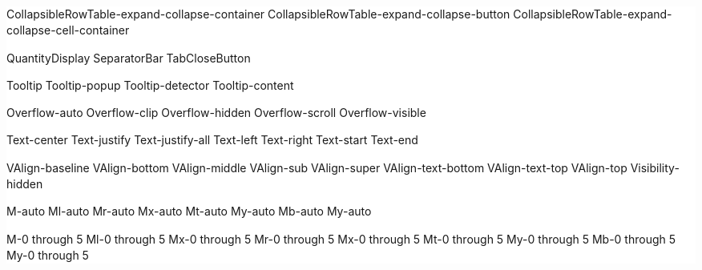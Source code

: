 

CollapsibleRowTable-expand-collapse-container
CollapsibleRowTable-expand-collapse-button
CollapsibleRowTable-expand-collapse-cell-container



QuantityDisplay
SeparatorBar
TabCloseButton



Tooltip
Tooltip-popup
Tooltip-detector
Tooltip-content



Overflow-auto
Overflow-clip
Overflow-hidden
Overflow-scroll
Overflow-visible


Text-center
Text-justify
Text-justify-all
Text-left
Text-right
Text-start
Text-end


VAlign-baseline
VAlign-bottom
VAlign-middle
VAlign-sub
VAlign-super
VAlign-text-bottom
VAlign-text-top
VAlign-top
Visibility-hidden


M-auto
Ml-auto
Mr-auto
Mx-auto
Mt-auto
My-auto
Mb-auto
My-auto

M-0 through 5
Ml-0 through 5
Mx-0 through 5
Mr-0 through 5
Mx-0 through 5
Mt-0 through 5
My-0 through 5
Mb-0 through 5
My-0 through 5
